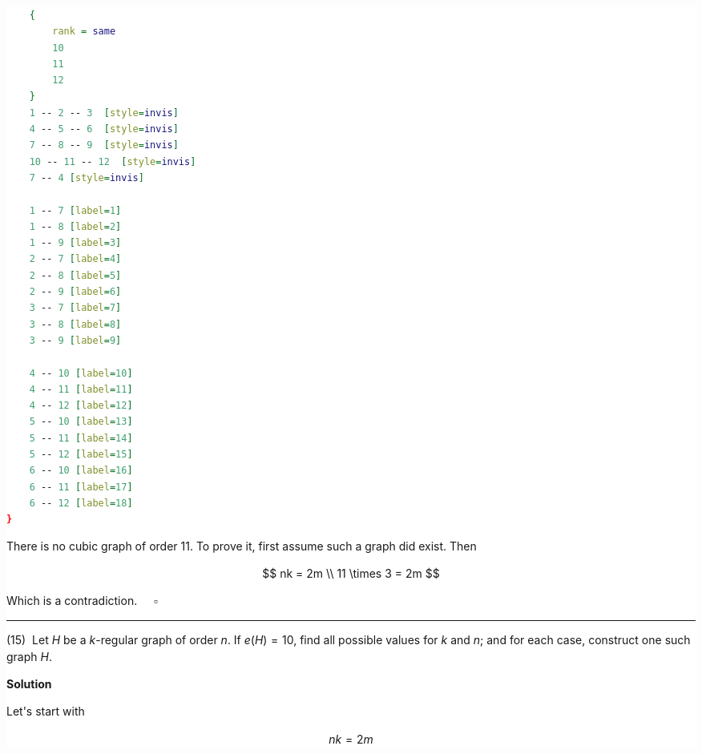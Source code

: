 ```dot
    {
        rank = same
        10
        11
        12
    }
    1 -- 2 -- 3  [style=invis]
    4 -- 5 -- 6  [style=invis]
    7 -- 8 -- 9  [style=invis]
    10 -- 11 -- 12  [style=invis]
    7 -- 4 [style=invis]

    1 -- 7 [label=1]
    1 -- 8 [label=2]
    1 -- 9 [label=3]
    2 -- 7 [label=4]
    2 -- 8 [label=5]
    2 -- 9 [label=6]
    3 -- 7 [label=7]
    3 -- 8 [label=8]
    3 -- 9 [label=9]

    4 -- 10 [label=10]
    4 -- 11 [label=11]
    4 -- 12 [label=12]
    5 -- 10 [label=13]
    5 -- 11 [label=14]
    5 -- 12 [label=15]
    6 -- 10 [label=16]
    6 -- 11 [label=17]
    6 -- 12 [label=18]
}
```

There is no cubic graph of order $11$. To prove it, first assume such a graph did exist. Then

$$
nk = 2m \\
11 \times 3 = 2m
$$

Which is a contradiction. $\quad \square$

---

$(15) \>$ Let $H$ be a $k$-regular graph of order $n$. If $e(H) = 10$, find all possible values for $k$ and $n$; and for each case, construct one such graph $H$.

**Solution**

Let's start with

$$
nk = 2m
$$
